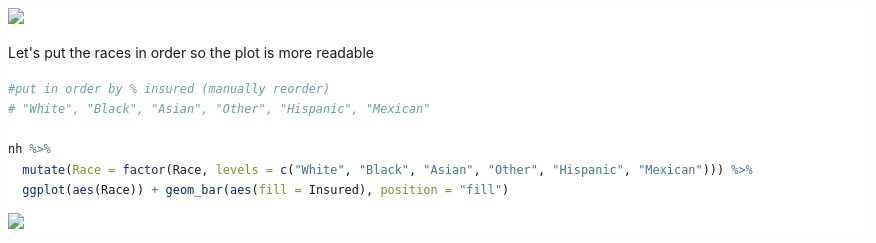 ![](ChiSquare_files/figure-html/unnamed-chunk-22-1.png)

Let's put the races in order so the plot is more readable

```r
#put in order by % insured (manually reorder)
# "White", "Black", "Asian", "Other", "Hispanic", "Mexican"

nh %>%
  mutate(Race = factor(Race, levels = c("White", "Black", "Asian", "Other", "Hispanic", "Mexican"))) %>%
  ggplot(aes(Race)) + geom_bar(aes(fill = Insured), position = "fill")
```

![](ChiSquare_files/figure-html/unnamed-chunk-23-1.png)
